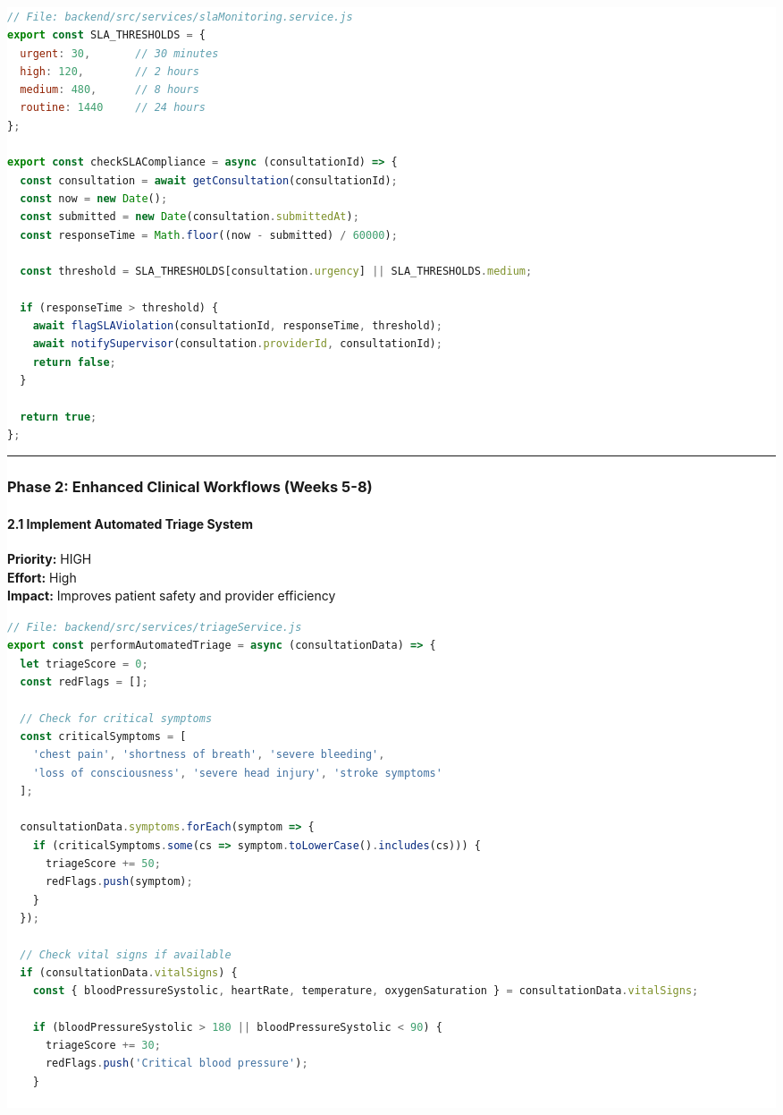 ```javascript
// File: backend/src/services/slaMonitoring.service.js
export const SLA_THRESHOLDS = {
  urgent: 30,       // 30 minutes
  high: 120,        // 2 hours
  medium: 480,      // 8 hours
  routine: 1440     // 24 hours
};

export const checkSLACompliance = async (consultationId) => {
  const consultation = await getConsultation(consultationId);
  const now = new Date();
  const submitted = new Date(consultation.submittedAt);
  const responseTime = Math.floor((now - submitted) / 60000);
  
  const threshold = SLA_THRESHOLDS[consultation.urgency] || SLA_THRESHOLDS.medium;
  
  if (responseTime > threshold) {
    await flagSLAViolation(consultationId, responseTime, threshold);
    await notifySupervisor(consultation.providerId, consultationId);
    return false;
  }
  
  return true;
};
```

---

### Phase 2: Enhanced Clinical Workflows (Weeks 5-8)

#### 2.1 Implement Automated Triage System
**Priority:** HIGH  
**Effort:** High  
**Impact:** Improves patient safety and provider efficiency

```javascript
// File: backend/src/services/triageService.js
export const performAutomatedTriage = async (consultationData) => {
  let triageScore = 0;
  const redFlags = [];
  
  // Check for critical symptoms
  const criticalSymptoms = [
    'chest pain', 'shortness of breath', 'severe bleeding',
    'loss of consciousness', 'severe head injury', 'stroke symptoms'
  ];
  
  consultationData.symptoms.forEach(symptom => {
    if (criticalSymptoms.some(cs => symptom.toLowerCase().includes(cs))) {
      triageScore += 50;
      redFlags.push(symptom);
    }
  });
  
  // Check vital signs if available
  if (consultationData.vitalSigns) {
    const { bloodPressureSystolic, heartRate, temperature, oxygenSaturation } = consultationData.vitalSigns;
    
    if (bloodPressureSystolic > 180 || bloodPressureSystolic < 90) {
      triageScore += 30;
      redFlags.push('Critical blood pressure');
    }
    
```

  [CONSULTATION_STATES.PENDING]: [
  [CONSULTATION_STATES.TRIAGED]: [